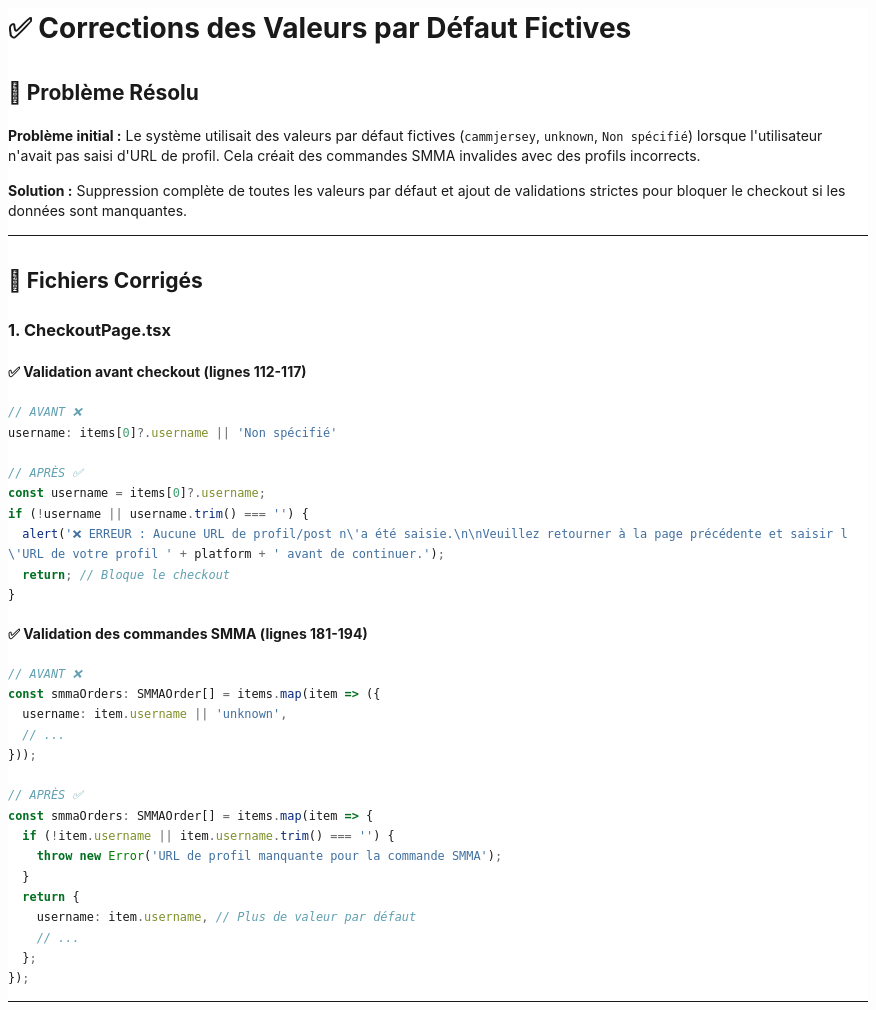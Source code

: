# ✅ Corrections des Valeurs par Défaut Fictives

## 🎯 Problème Résolu

**Problème initial :** Le système utilisait des valeurs par défaut fictives (`cammjersey`, `unknown`, `Non spécifié`) lorsque l'utilisateur n'avait pas saisi d'URL de profil. Cela créait des commandes SMMA invalides avec des profils incorrects.

**Solution :** Suppression complète de toutes les valeurs par défaut et ajout de validations strictes pour bloquer le checkout si les données sont manquantes.

---

## 📝 Fichiers Corrigés

### 1. **CheckoutPage.tsx**

#### ✅ Validation avant checkout (lignes 112-117)
```typescript
// AVANT ❌
username: items[0]?.username || 'Non spécifié'

// APRÈS ✅
const username = items[0]?.username;
if (!username || username.trim() === '') {
  alert('❌ ERREUR : Aucune URL de profil/post n\'a été saisie.\n\nVeuillez retourner à la page précédente et saisir l\'URL de votre profil ' + platform + ' avant de continuer.');
  return; // Bloque le checkout
}
```

#### ✅ Validation des commandes SMMA (lignes 181-194)
```typescript
// AVANT ❌
const smmaOrders: SMMAOrder[] = items.map(item => ({
  username: item.username || 'unknown',
  // ...
}));

// APRÈS ✅
const smmaOrders: SMMAOrder[] = items.map(item => {
  if (!item.username || item.username.trim() === '') {
    throw new Error('URL de profil manquante pour la commande SMMA');
  }
  return {
    username: item.username, // Plus de valeur par défaut
    // ...
  };
});
```

---